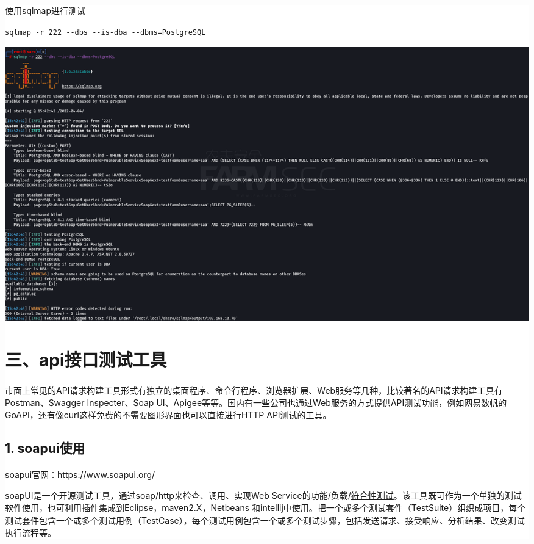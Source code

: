 使用sqlmap进行测试

```
sqlmap -r 222 --dbs --is-dba --dbms=PostgreSQL
```

![image-20220404154325657](../../images/image-20220404154325657.png)

# 三、api接口测试工具

市面上常见的API请求构建工具形式有独立的桌面程序、命令行程序、浏览器扩展、Web服务等几种，比较著名的API请求构建工具有Postman、Swagger Inspecter、Soap UI、Apigee等等。国内有一些公司也通过Web服务的方式提供API测试功能，例如网易数帆的GoAPI，还有像curl这样免费的不需要图形界面也可以直接进行HTTP API测试的工具。

## 1. soapui使用

soapui官网：https://www.soapui.org/

soapUI是一个开源测试工具，通过soap/http来检查、调用、实现Web Service的功能/负载/[符合性测试](https://baike.baidu.com/item/符合性测试/7908107)。该工具既可作为一个单独的测试软件使用，也可利用插件集成到Eclipse，maven2.X，Netbeans 和intellij中使用。把一个或多个测试套件（TestSuite）组织成项目，每个测试套件包含一个或多个测试用例（TestCase），每个测试用例包含一个或多个测试步骤，包括发送请求、接受响应、分析结果、改变测试执行流程等。
